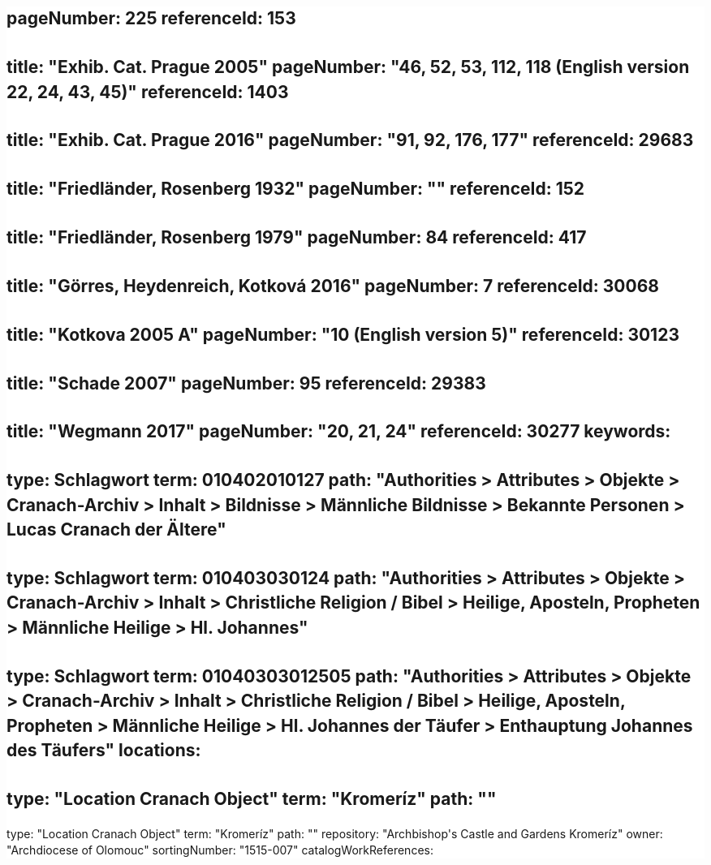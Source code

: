   pageNumber: 225
  referenceId: 153
 - 
   title: "Exhib. Cat. Prague 2005"
  pageNumber: "46, 52, 53, 112, 118 (English version 22, 24, 43, 45)"
  referenceId: 1403
 - 
   title: "Exhib. Cat. Prague 2016"
  pageNumber: "91, 92, 176, 177"
  referenceId: 29683
 - 
   title: "Friedländer, Rosenberg 1932"
  pageNumber: ""
  referenceId: 152
 - 
   title: "Friedländer, Rosenberg 1979"
  pageNumber: 84
  referenceId: 417
 - 
   title: "Görres, Heydenreich, Kotková 2016"
  pageNumber: 7
  referenceId: 30068
 - 
   title: "Kotkova 2005 A"
  pageNumber: "10 (English version 5)"
  referenceId: 30123
 - 
   title: "Schade 2007"
  pageNumber: 95
  referenceId: 29383
 - 
   title: "Wegmann 2017"
  pageNumber: "20, 21, 24"
  referenceId: 30277
keywords: 
 - 
   type: Schlagwort
  term: 010402010127
  path: "Authorities > Attributes > Objekte > Cranach-Archiv > Inhalt > Bildnisse > Männliche Bildnisse > Bekannte Personen > Lucas Cranach der Ältere"
 - 
   type: Schlagwort
  term: 010403030124
  path: "Authorities > Attributes > Objekte > Cranach-Archiv > Inhalt > Christliche Religion / Bibel > Heilige, Aposteln, Propheten > Männliche Heilige > Hl. Johannes"
 - 
   type: Schlagwort
  term: 01040303012505
  path: "Authorities > Attributes > Objekte > Cranach-Archiv > Inhalt > Christliche Religion / Bibel > Heilige, Aposteln, Propheten > Männliche Heilige > Hl. Johannes der Täufer > Enthauptung Johannes des Täufers"
locations: 
 - 
   type: "Location Cranach Object"
  term: "Kromeríz"
  path: ""
 - 
   type: "Location Cranach Object"
  term: "Kromeríz"
  path: ""
repository: "Archbishop's Castle and Gardens Kromeríz"
owner: "Archdiocese of Olomouc"
sortingNumber: "1515-007"
catalogWorkReferences: 